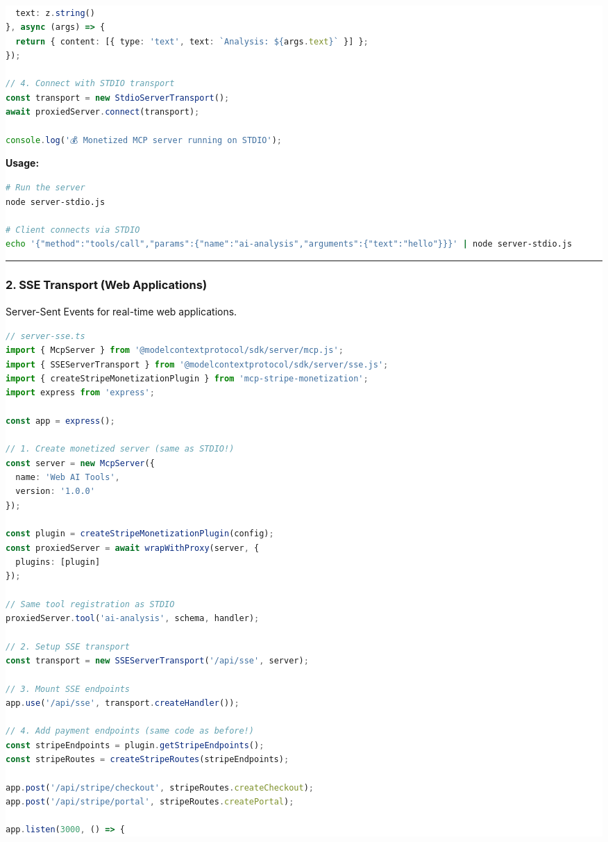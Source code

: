 ```typescript
  text: z.string()
}, async (args) => {
  return { content: [{ type: 'text', text: `Analysis: ${args.text}` }] };
});

// 4. Connect with STDIO transport
const transport = new StdioServerTransport();
await proxiedServer.connect(transport);

console.log('💰 Monetized MCP server running on STDIO');
```

**Usage:**
```bash
# Run the server
node server-stdio.js

# Client connects via STDIO
echo '{"method":"tools/call","params":{"name":"ai-analysis","arguments":{"text":"hello"}}}' | node server-stdio.js
```

---

### 2. SSE Transport (Web Applications)

Server-Sent Events for real-time web applications.

```typescript
// server-sse.ts
import { McpServer } from '@modelcontextprotocol/sdk/server/mcp.js';
import { SSEServerTransport } from '@modelcontextprotocol/sdk/server/sse.js';
import { createStripeMonetizationPlugin } from 'mcp-stripe-monetization';
import express from 'express';

const app = express();

// 1. Create monetized server (same as STDIO!)
const server = new McpServer({
  name: 'Web AI Tools',
  version: '1.0.0'
});

const plugin = createStripeMonetizationPlugin(config);
const proxiedServer = await wrapWithProxy(server, {
  plugins: [plugin]
});

// Same tool registration as STDIO
proxiedServer.tool('ai-analysis', schema, handler);

// 2. Setup SSE transport
const transport = new SSEServerTransport('/api/sse', server);

// 3. Mount SSE endpoints  
app.use('/api/sse', transport.createHandler());

// 4. Add payment endpoints (same code as before!)
const stripeEndpoints = plugin.getStripeEndpoints();
const stripeRoutes = createStripeRoutes(stripeEndpoints);

app.post('/api/stripe/checkout', stripeRoutes.createCheckout);
app.post('/api/stripe/portal', stripeRoutes.createPortal);

app.listen(3000, () => {
```
